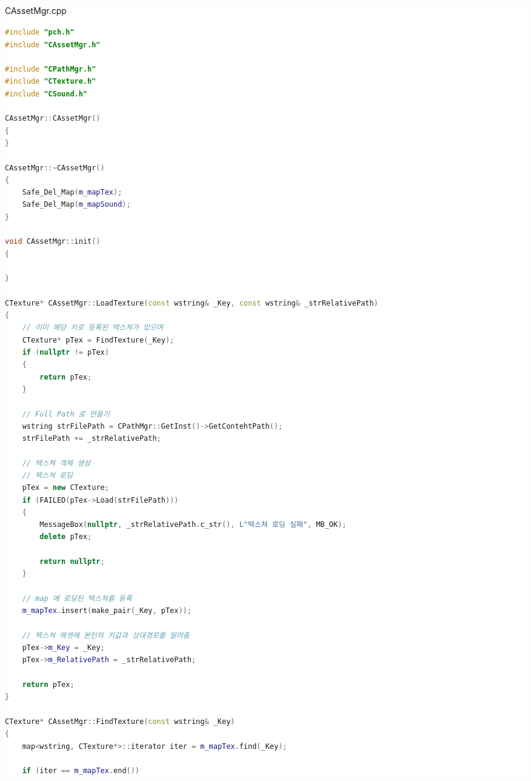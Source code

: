 CAssetMgr.cpp

```cpp
#include "pch.h"
#include "CAssetMgr.h"

#include "CPathMgr.h"
#include "CTexture.h"
#include "CSound.h"

CAssetMgr::CAssetMgr()
{
}

CAssetMgr::~CAssetMgr()
{
	Safe_Del_Map(m_mapTex);
	Safe_Del_Map(m_mapSound);
}

void CAssetMgr::init()
{
	
}

CTexture* CAssetMgr::LoadTexture(const wstring& _Key, const wstring& _strRelativePath)
{
	// 이미 해당 키로 등록된 텍스쳐가 있으며
	CTexture* pTex = FindTexture(_Key);
	if (nullptr != pTex)
	{
		return pTex;
	}

	// Full Path 로 만들기
	wstring strFilePath = CPathMgr::GetInst()->GetContehtPath();
	strFilePath += _strRelativePath;

	// 텍스쳐 객체 생성
	// 텍스쳐 로딩
	pTex = new CTexture;
	if (FAILED(pTex->Load(strFilePath)))
	{
		MessageBox(nullptr, _strRelativePath.c_str(), L"텍스쳐 로딩 실패", MB_OK);
		delete pTex;

		return nullptr;
	}

	// map 에 로딩된 텍스쳐를 등록
	m_mapTex.insert(make_pair(_Key, pTex));

	// 텍스쳐 에셋에 본인의 키값과 상대경로를 알려줌
	pTex->m_Key = _Key;
	pTex->m_RelativePath = _strRelativePath;

	return pTex;
}

CTexture* CAssetMgr::FindTexture(const wstring& _Key)
{
	map<wstring, CTexture*>::iterator iter = m_mapTex.find(_Key);

	if (iter == m_mapTex.end())
```